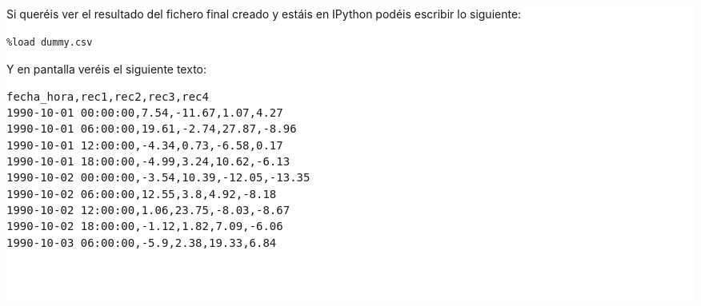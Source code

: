 Si queréis ver el resultado del fichero final creado y estáis en IPython podéis escribir lo siguiente:

<pre><code class="language-python">%load dummy.csv</code></pre>

Y en pantalla veréis el siguiente texto:

<pre><span class="n">fecha_hora</span><span class="p">,</span><span class="n">rec1</span><span class="p">,</span><span class="n">rec2</span><span class="p">,</span><span class="n">rec3</span><span class="p">,</span><span class="n">rec4</span>
<span class="mi">1990</span><span class="o">-</span><span class="mi">10</span><span class="o">-</span><span class="mo">01</span> <span class="mo">00</span><span class="p">:</span><span class="mo">00</span><span class="p">:</span><span class="mo">00</span><span class="p">,</span><span class="mf">7.54</span><span class="p">,</span><span class="o">-</span><span class="mf">11.67</span><span class="p">,</span><span class="mf">1.07</span><span class="p">,</span><span class="mf">4.27</span>
<span class="mi">1990</span><span class="o">-</span><span class="mi">10</span><span class="o">-</span><span class="mo">01</span> <span class="mo">06</span><span class="p">:</span><span class="mo">00</span><span class="p">:</span><span class="mo">00</span><span class="p">,</span><span class="mf">19.61</span><span class="p">,</span><span class="o">-</span><span class="mf">2.74</span><span class="p">,</span><span class="mf">27.87</span><span class="p">,</span><span class="o">-</span><span class="mf">8.96</span>
<span class="mi">1990</span><span class="o">-</span><span class="mi">10</span><span class="o">-</span><span class="mo">01</span> <span class="mi">12</span><span class="p">:</span><span class="mo">00</span><span class="p">:</span><span class="mo">00</span><span class="p">,</span><span class="o">-</span><span class="mf">4.34</span><span class="p">,</span><span class="mf">0.73</span><span class="p">,</span><span class="o">-</span><span class="mf">6.58</span><span class="p">,</span><span class="mf">0.17</span>
<span class="mi">1990</span><span class="o">-</span><span class="mi">10</span><span class="o">-</span><span class="mo">01</span> <span class="mi">18</span><span class="p">:</span><span class="mo">00</span><span class="p">:</span><span class="mo">00</span><span class="p">,</span><span class="o">-</span><span class="mf">4.99</span><span class="p">,</span><span class="mf">3.24</span><span class="p">,</span><span class="mf">10.62</span><span class="p">,</span><span class="o">-</span><span class="mf">6.13</span>
<span class="mi">1990</span><span class="o">-</span><span class="mi">10</span><span class="o">-</span><span class="mo">02</span> <span class="mo">00</span><span class="p">:</span><span class="mo">00</span><span class="p">:</span><span class="mo">00</span><span class="p">,</span><span class="o">-</span><span class="mf">3.54</span><span class="p">,</span><span class="mf">10.39</span><span class="p">,</span><span class="o">-</span><span class="mf">12.05</span><span class="p">,</span><span class="o">-</span><span class="mf">13.35</span>
<span class="mi">1990</span><span class="o">-</span><span class="mi">10</span><span class="o">-</span><span class="mo">02</span> <span class="mo">06</span><span class="p">:</span><span class="mo">00</span><span class="p">:</span><span class="mo">00</span><span class="p">,</span><span class="mf">12.55</span><span class="p">,</span><span class="mf">3.8</span><span class="p">,</span><span class="mf">4.92</span><span class="p">,</span><span class="o">-</span><span class="mf">8.18</span>
<span class="mi">1990</span><span class="o">-</span><span class="mi">10</span><span class="o">-</span><span class="mo">02</span> <span class="mi">12</span><span class="p">:</span><span class="mo">00</span><span class="p">:</span><span class="mo">00</span><span class="p">,</span><span class="mf">1.06</span><span class="p">,</span><span class="mf">23.75</span><span class="p">,</span><span class="o">-</span><span class="mf">8.03</span><span class="p">,</span><span class="o">-</span><span class="mf">8.67</span>
<span class="mi">1990</span><span class="o">-</span><span class="mi">10</span><span class="o">-</span><span class="mo">02</span> <span class="mi">18</span><span class="p">:</span><span class="mo">00</span><span class="p">:</span><span class="mo">00</span><span class="p">,</span><span class="o">-</span><span class="mf">1.12</span><span class="p">,</span><span class="mf">1.82</span><span class="p">,</span><span class="mf">7.09</span><span class="p">,</span><span class="o">-</span><span class="mf">6.06</span>
<span class="mi">1990</span><span class="o">-</span><span class="mi">10</span><span class="o">-</span><span class="mo">03</span> <span class="mo">06</span><span class="p">:</span><span class="mo">00</span><span class="p">:</span><span class="mo">00</span><span class="p">,</span><span class="o">-</span><span class="mf">5.9</span><span class="p">,</span><span class="mf">2.38</span><span class="p">,</span><span class="mf">19.33</span><span class="p">,</span><span class="mf">6.84</span>
